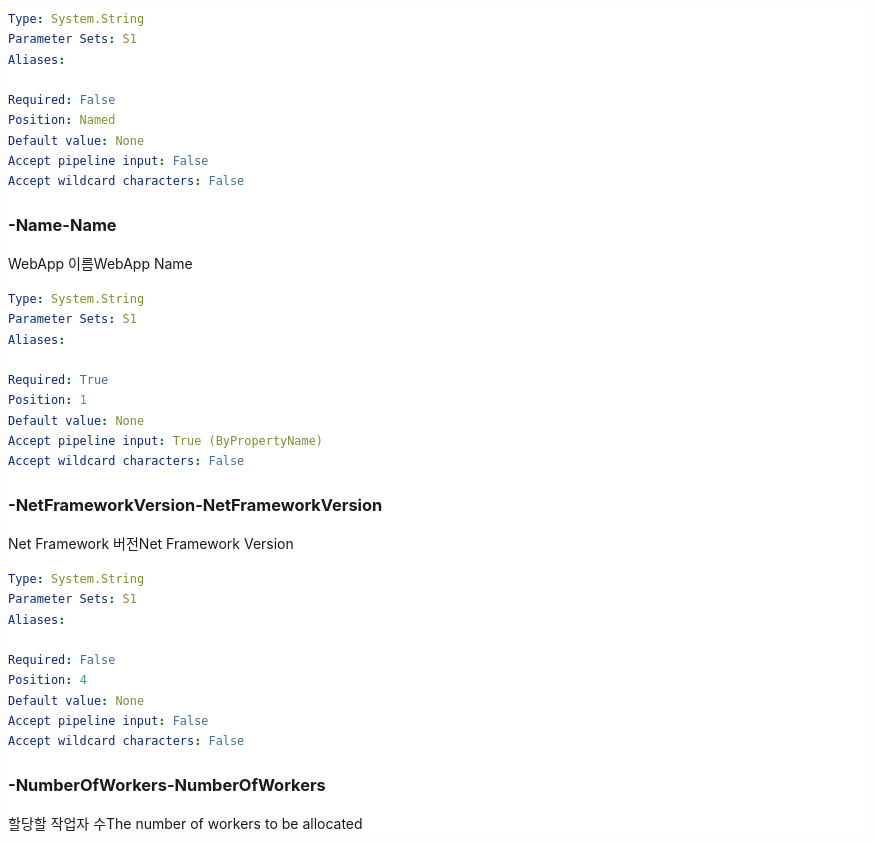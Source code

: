 ```yaml
Type: System.String
Parameter Sets: S1
Aliases:

Required: False
Position: Named
Default value: None
Accept pipeline input: False
Accept wildcard characters: False
```

### <span data-ttu-id="56567-173">-Name</span><span class="sxs-lookup"><span data-stu-id="56567-173">-Name</span></span>
<span data-ttu-id="56567-174">WebApp 이름</span><span class="sxs-lookup"><span data-stu-id="56567-174">WebApp Name</span></span>

```yaml
Type: System.String
Parameter Sets: S1
Aliases:

Required: True
Position: 1
Default value: None
Accept pipeline input: True (ByPropertyName)
Accept wildcard characters: False
```

### <span data-ttu-id="56567-175">-NetFrameworkVersion</span><span class="sxs-lookup"><span data-stu-id="56567-175">-NetFrameworkVersion</span></span>
<span data-ttu-id="56567-176">Net Framework 버전</span><span class="sxs-lookup"><span data-stu-id="56567-176">Net Framework Version</span></span>

```yaml
Type: System.String
Parameter Sets: S1
Aliases:

Required: False
Position: 4
Default value: None
Accept pipeline input: False
Accept wildcard characters: False
```

### <span data-ttu-id="56567-177">-NumberOfWorkers</span><span class="sxs-lookup"><span data-stu-id="56567-177">-NumberOfWorkers</span></span>
<span data-ttu-id="56567-178">할당할 작업자 수</span><span class="sxs-lookup"><span data-stu-id="56567-178">The number of workers to be allocated</span></span>
